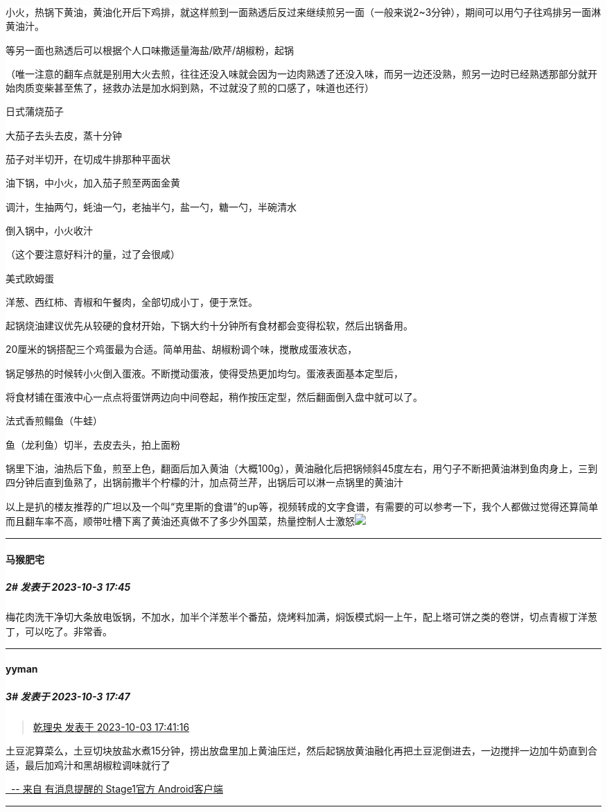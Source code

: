 小火，热锅下黄油，黄油化开后下鸡排，就这样煎到一面熟透后反过来继续煎另一面（一般来说2~3分钟），期间可以用勺子往鸡排另一面淋黄油汁。

等另一面也熟透后可以根据个人口味撒适量海盐/欧芹/胡椒粉，起锅

（唯一注意的翻车点就是别用大火去煎，往往还没入味就会因为一边肉熟透了还没入味，而另一边还没熟，煎另一边时已经熟透那部分就开始肉质变柴甚至焦了，拯救办法是加水焖到熟，不过就没了煎的口感了，味道也还行）

日式蒲烧茄子

大茄子去头去皮，蒸十分钟

茄子对半切开，在切成牛排那种平面状

油下锅，中小火，加入茄子煎至两面金黄

调汁，生抽两勺，蚝油一勺，老抽半勺，盐一勺，糖一勺，半碗清水

倒入锅中，小火收汁

（这个要注意好料汁的量，过了会很咸）

美式欧姆蛋

洋葱、西红柿、青椒和午餐肉，全部切成小丁，便于烹饪。

起锅烧油建议优先从较硬的食材开始，下锅大约十分钟所有食材都会变得松软，然后出锅备用。

20厘米的锅搭配三个鸡蛋最为合适。简单用盐、胡椒粉调个味，搅散成蛋液状态，

锅足够热的时候转小火倒入蛋液。不断搅动蛋液，使得受热更加均匀。蛋液表面基本定型后，

将食材铺在蛋液中心一点点将蛋饼两边向中间卷起，稍作按压定型，然后翻面倒入盘中就可以了。

法式香煎鳎鱼（牛蛙）

鱼（龙利鱼）切半，去皮去头，拍上面粉

锅里下油，油热后下鱼，煎至上色，翻面后加入黄油（大概100g），黄油融化后把锅倾斜45度左右，用勺子不断把黄油淋到鱼肉身上，三到四分钟后直到鱼熟了，出锅前撒半个柠檬的汁，加点荷兰芹，出锅后可以淋一点锅里的黄油汁

以上是扒的楼友推荐的广坦以及一个叫“克里斯的食谱”的up等，视频转成的文字食谱，有需要的可以参考一下，我个人都做过觉得还算简单而且翻车率不高，顺带吐槽下离了黄油还真做不了多少外国菜，热量控制人士激怒<img src="https://static.saraba1st.com/image/smiley/face2017/001.png" referrerpolicy="no-referrer">

*****

####  马猴肥宅  
##### 2#       发表于 2023-10-3 17:45

梅花肉洗干净切大条放电饭锅，不加水，加半个洋葱半个番茄，烧烤料加满，焖饭模式焖一上午，配上塔可饼之类的卷饼，切点青椒丁洋葱丁，可以吃了。非常香。

*****

####  yyman  
##### 3#       发表于 2023-10-3 17:47

<blockquote><a href="httphttps://bbs.saraba1st.com/2b/forum.php?mod=redirect&amp;goto=findpost&amp;pid=62604578&amp;ptid=2155352" target="_blank">乾理央 发表于 2023-10-03 17:41:16</a></blockquote>土豆泥算菜么，土豆切块放盐水煮15分钟，捞出放盘里加上黄油压烂，然后起锅放黄油融化再把土豆泥倒进去，一边搅拌一边加牛奶直到合适，最后加鸡汁和黑胡椒粒调味就行了

[  -- 来自 有消息提醒的 Stage1官方 Android客户端](https://www.coolapk.com/apk/140634)

*****
